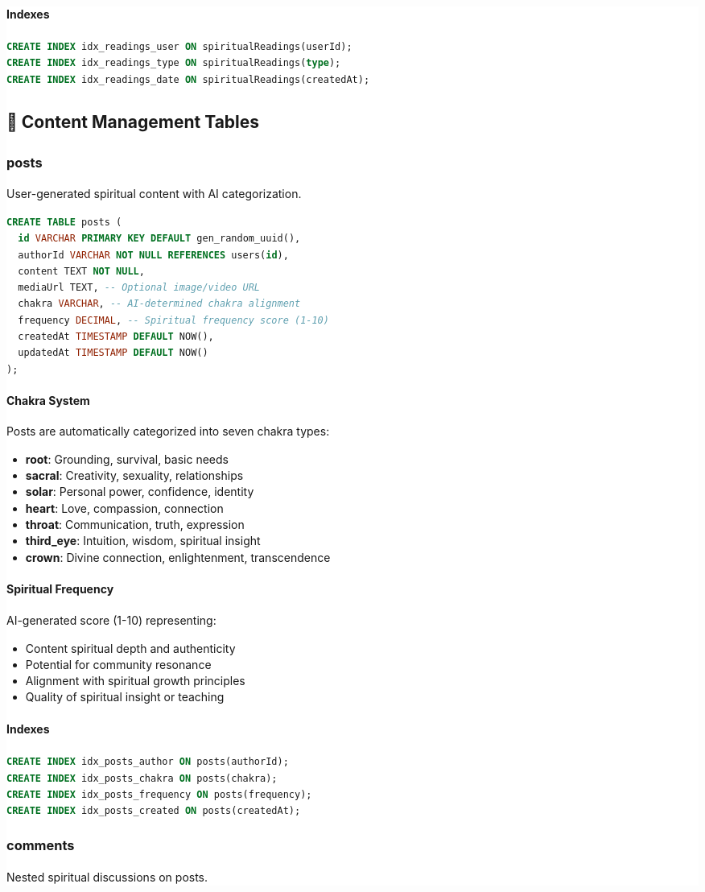 #### Indexes
```sql
CREATE INDEX idx_readings_user ON spiritualReadings(userId);
CREATE INDEX idx_readings_type ON spiritualReadings(type);
CREATE INDEX idx_readings_date ON spiritualReadings(createdAt);
```

## 📝 Content Management Tables

### posts
User-generated spiritual content with AI categorization.

```sql
CREATE TABLE posts (
  id VARCHAR PRIMARY KEY DEFAULT gen_random_uuid(),
  authorId VARCHAR NOT NULL REFERENCES users(id),
  content TEXT NOT NULL,
  mediaUrl TEXT, -- Optional image/video URL
  chakra VARCHAR, -- AI-determined chakra alignment
  frequency DECIMAL, -- Spiritual frequency score (1-10)
  createdAt TIMESTAMP DEFAULT NOW(),
  updatedAt TIMESTAMP DEFAULT NOW()
);
```

#### Chakra System
Posts are automatically categorized into seven chakra types:
- **root**: Grounding, survival, basic needs
- **sacral**: Creativity, sexuality, relationships
- **solar**: Personal power, confidence, identity
- **heart**: Love, compassion, connection
- **throat**: Communication, truth, expression
- **third_eye**: Intuition, wisdom, spiritual insight
- **crown**: Divine connection, enlightenment, transcendence

#### Spiritual Frequency
AI-generated score (1-10) representing:
- Content spiritual depth and authenticity
- Potential for community resonance
- Alignment with spiritual growth principles
- Quality of spiritual insight or teaching

#### Indexes
```sql
CREATE INDEX idx_posts_author ON posts(authorId);
CREATE INDEX idx_posts_chakra ON posts(chakra);
CREATE INDEX idx_posts_frequency ON posts(frequency);
CREATE INDEX idx_posts_created ON posts(createdAt);
```

### comments
Nested spiritual discussions on posts.
